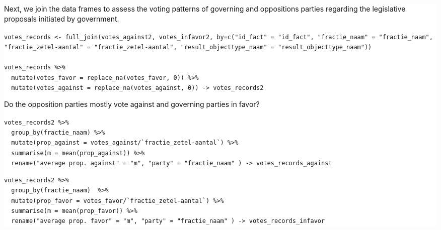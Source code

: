 Next, we join the data frames to assess the voting patterns of governing and oppositions parties regarding the legislative proposals initiated by government.

```{r eval=FALSE}
votes_records <- full_join(votes_against2, votes_infavor2, by=c("id_fact" = "id_fact", "fractie_naam" = "fractie_naam", "fractie_zetel-aantal" = "fractie_zetel-aantal", "result_objecttype_naam" = "result_objecttype_naam")) 

votes_records %>% 
  mutate(votes_favor = replace_na(votes_favor, 0)) %>% 
  mutate(votes_against = replace_na(votes_against, 0)) -> votes_records2
```

Do the opposition parties mostly vote against and governing parties in favor? 

```{r eval=FALSE}
votes_records2 %>%
  group_by(fractie_naam) %>%
  mutate(prop_against = votes_against/`fractie_zetel-aantal`) %>%
  summarise(m = mean(prop_against)) %>%
  rename("average prop. against" = "m", "party" = "fractie_naam" ) -> votes_records_against
```

```{r eval=FALSE}
votes_records2 %>%
  group_by(fractie_naam)  %>%
  mutate(prop_favor = votes_favor/`fractie_zetel-aantal`) %>%
  summarise(m = mean(prop_favor)) %>%
  rename("average prop. favor" = "m", "party" = "fractie_naam" ) -> votes_records_infavor
```

